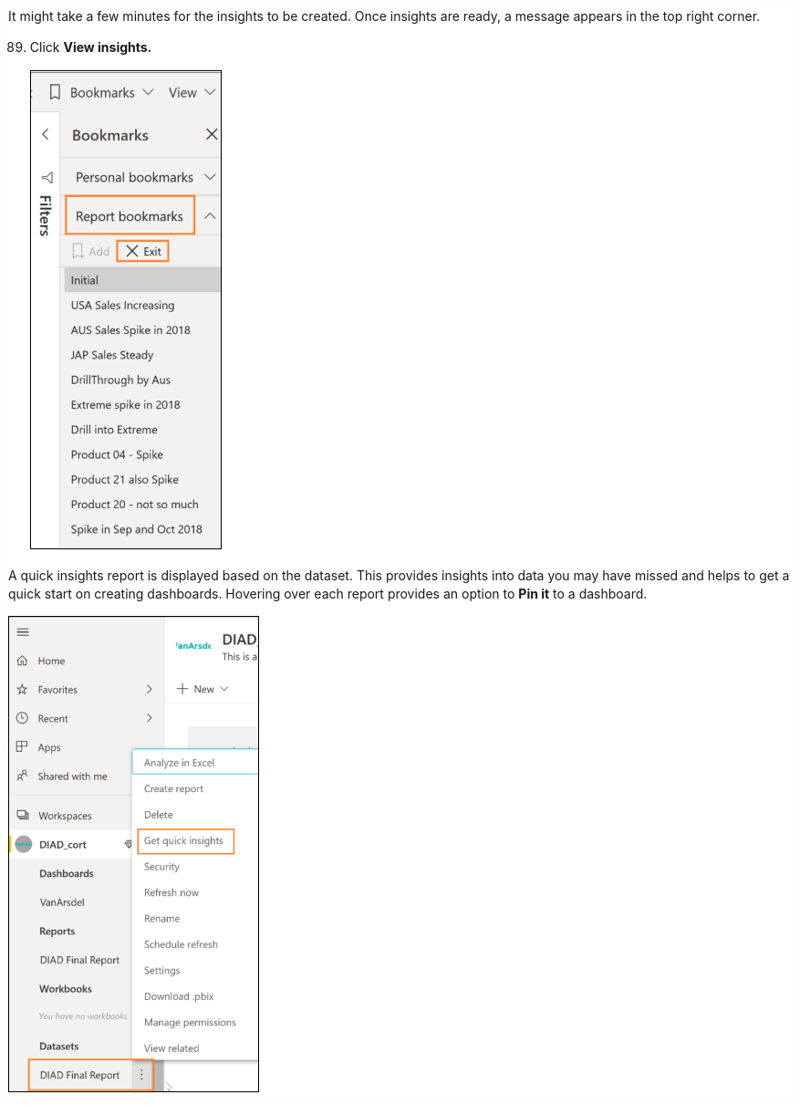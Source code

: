 It might take a few minutes for the insights to be created. Once insights are ready, a message appears in the top right corner.

89. Click **View insights.**

    ![](Images/powerbi-04-42.png)
  
A quick insights report is displayed based on the dataset. This provides insights into data you may have missed and helps to get a quick start on creating dashboards. Hovering over each report provides an option to **Pin it** to a dashboard.

  ![](Images/powerbi-04-43.png)